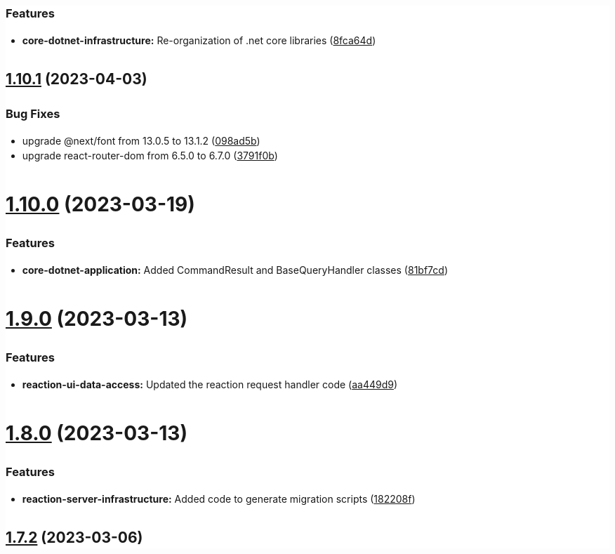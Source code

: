 ### Features

- **core-dotnet-infrastructure:** Re-organization of .net core libraries ([8fca64d](https://github.com/storm-software/stormstack/commit/8fca64d764e36c5baac9dd7fd7a0e2287cc26a37))

## [1.10.1](https://github.com/storm-software/stormstack/compare/core-client-notifications-v1.10.0...core-client-notifications-v1.10.1) (2023-04-03)

### Bug Fixes

- upgrade @next/font from 13.0.5 to 13.1.2 ([098ad5b](https://github.com/storm-software/stormstack/commit/098ad5bfe8875626943db9c66614c4eb245fe064))
- upgrade react-router-dom from 6.5.0 to 6.7.0 ([3791f0b](https://github.com/storm-software/stormstack/commit/3791f0bf834f072078cab8bada24d35565d62982))

# [1.10.0](https://github.com/storm-software/stormstack/compare/core-client-notifications-v1.9.0...core-client-notifications-v1.10.0) (2023-03-19)

### Features

- **core-dotnet-application:** Added CommandResult and BaseQueryHandler classes ([81bf7cd](https://github.com/storm-software/stormstack/commit/81bf7cde1ac14797ad1d95656f75c44038501740))

# [1.9.0](https://github.com/storm-software/stormstack/compare/core-client-notifications-v1.8.0...core-client-notifications-v1.9.0) (2023-03-13)

### Features

- **reaction-ui-data-access:** Updated the reaction request handler code ([aa449d9](https://github.com/storm-software/stormstack/commit/aa449d94ce5f2e16992cfa453a92e20087f52cf2))

# [1.8.0](https://github.com/storm-software/stormstack/compare/core-client-notifications-v1.7.2...core-client-notifications-v1.8.0) (2023-03-13)

### Features

- **reaction-server-infrastructure:** Added code to generate migration scripts ([182208f](https://github.com/storm-software/stormstack/commit/182208f42fdbd8f23ee747243519e232c8b07554))

## [1.7.2](https://github.com/storm-software/stormstack/compare/core-client-notifications-v1.7.1...core-client-notifications-v1.7.2) (2023-03-06)
